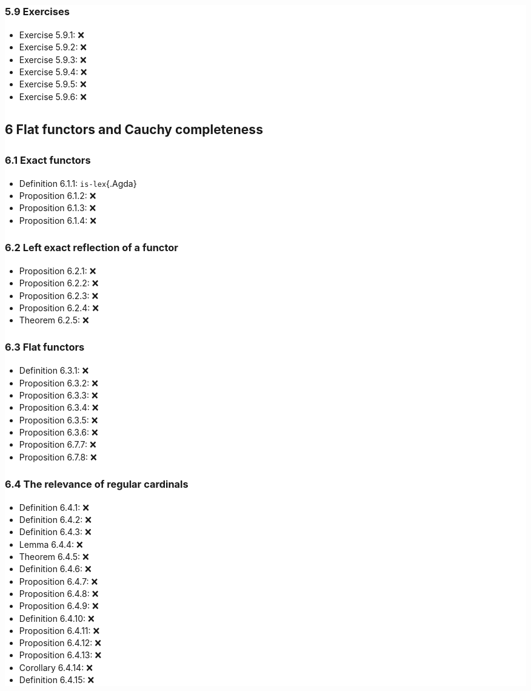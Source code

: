 ### 5.9 Exercises

* Exercise 5.9.1: ❌
* Exercise 5.9.2: ❌
* Exercise 5.9.3: ❌
* Exercise 5.9.4: ❌
* Exercise 5.9.5: ❌
* Exercise 5.9.6: ❌

## 6 Flat functors and Cauchy completeness

### 6.1 Exact functors



* Definition 6.1.1: `is-lex`{.Agda}
* Proposition 6.1.2: ❌
* Proposition 6.1.3: ❌
* Proposition 6.1.4: ❌

### 6.2 Left exact reflection of a functor

* Proposition 6.2.1: ❌
* Proposition 6.2.2: ❌
* Proposition 6.2.3: ❌
* Proposition 6.2.4: ❌
* Theorem 6.2.5: ❌

### 6.3 Flat functors

* Definition 6.3.1: ❌
* Proposition 6.3.2: ❌
* Proposition 6.3.3: ❌
* Proposition 6.3.4: ❌
* Proposition 6.3.5: ❌
* Proposition 6.3.6: ❌
* Proposition 6.7.7: ❌
* Proposition 6.7.8: ❌

### 6.4 The relevance of regular cardinals

* Definition 6.4.1: ❌
* Definition 6.4.2: ❌
* Definition 6.4.3: ❌
* Lemma 6.4.4: ❌
* Theorem 6.4.5: ❌
* Definition 6.4.6: ❌
* Proposition 6.4.7: ❌
* Proposition 6.4.8: ❌
* Proposition 6.4.9: ❌
* Definition 6.4.10: ❌
* Proposition 6.4.11: ❌
* Proposition 6.4.12: ❌
* Proposition 6.4.13: ❌
* Corollary 6.4.14: ❌
* Definition 6.4.15: ❌
